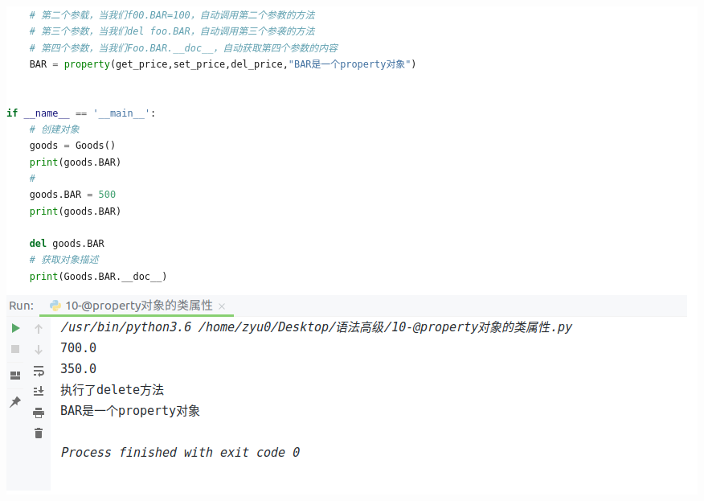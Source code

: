 ```python
    # 第二个参载，当我们f00.BAR=100，自动调用第二个参教的方法
    # 第三个参数，当我们del foo.BAR，自动调用第三个参袭的方法
    # 第四个参数，当我们Foo.BAR.__doc__，自动获取第四个参数的内容
    BAR = property(get_price,set_price,del_price,"BAR是一个property对象")


if __name__ == '__main__':
    # 创建对象
    goods = Goods()
    print(goods.BAR)
    # 
    goods.BAR = 500
    print(goods.BAR)

    del goods.BAR
    # 获取对象描述
    print(Goods.BAR.__doc__)
```

![image-20201110022447664](assets/image-20201110022447664.png)